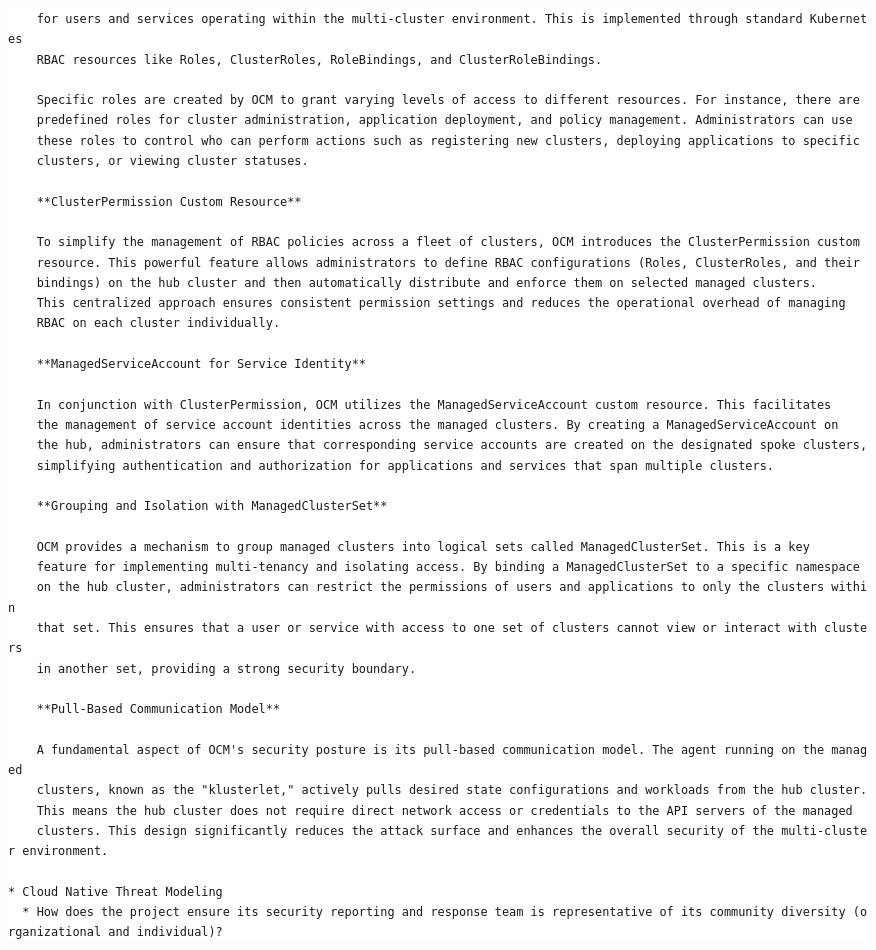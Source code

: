   ```
      for users and services operating within the multi-cluster environment. This is implemented through standard Kubernetes
      RBAC resources like Roles, ClusterRoles, RoleBindings, and ClusterRoleBindings.

      Specific roles are created by OCM to grant varying levels of access to different resources. For instance, there are
      predefined roles for cluster administration, application deployment, and policy management. Administrators can use
      these roles to control who can perform actions such as registering new clusters, deploying applications to specific
      clusters, or viewing cluster statuses.

      **ClusterPermission Custom Resource**

      To simplify the management of RBAC policies across a fleet of clusters, OCM introduces the ClusterPermission custom
      resource. This powerful feature allows administrators to define RBAC configurations (Roles, ClusterRoles, and their
      bindings) on the hub cluster and then automatically distribute and enforce them on selected managed clusters.
      This centralized approach ensures consistent permission settings and reduces the operational overhead of managing
      RBAC on each cluster individually.

      **ManagedServiceAccount for Service Identity**

      In conjunction with ClusterPermission, OCM utilizes the ManagedServiceAccount custom resource. This facilitates
      the management of service account identities across the managed clusters. By creating a ManagedServiceAccount on
      the hub, administrators can ensure that corresponding service accounts are created on the designated spoke clusters,
      simplifying authentication and authorization for applications and services that span multiple clusters.

      **Grouping and Isolation with ManagedClusterSet**

      OCM provides a mechanism to group managed clusters into logical sets called ManagedClusterSet. This is a key
      feature for implementing multi-tenancy and isolating access. By binding a ManagedClusterSet to a specific namespace
      on the hub cluster, administrators can restrict the permissions of users and applications to only the clusters within
      that set. This ensures that a user or service with access to one set of clusters cannot view or interact with clusters
      in another set, providing a strong security boundary.

      **Pull-Based Communication Model**

      A fundamental aspect of OCM's security posture is its pull-based communication model. The agent running on the managed
      clusters, known as the "klusterlet," actively pulls desired state configurations and workloads from the hub cluster.
      This means the hub cluster does not require direct network access or credentials to the API servers of the managed
      clusters. This design significantly reduces the attack surface and enhances the overall security of the multi-cluster environment.

* Cloud Native Threat Modeling
    * How does the project ensure its security reporting and response team is representative of its community diversity (organizational and individual)?

  ```